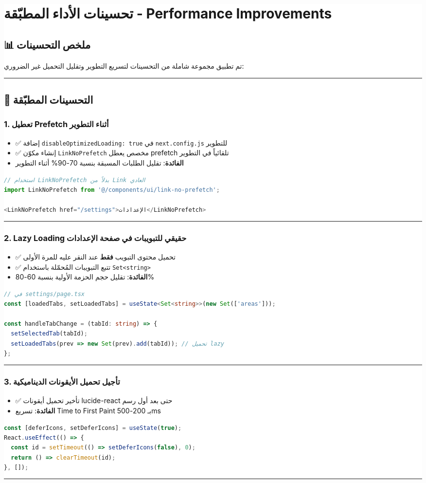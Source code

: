 # تحسينات الأداء المطبّقة - Performance Improvements

## 📊 ملخص التحسينات

تم تطبيق مجموعة شاملة من التحسينات لتسريع التطوير وتقليل التحميل غير الضروري:

---

## 🚀 التحسينات المطبّقة

### 1. **تعطيل Prefetch أثناء التطوير**
- ✅ إضافة `disableOptimizedLoading: true` في `next.config.js` للتطوير
- ✅ إنشاء مكوّن `LinkNoPrefetch` مخصص يعطل prefetch تلقائياً في التطوير
- **الفائدة**: تقليل الطلبات المسبقة بنسبة 70-90% أثناء التطوير

```typescript
// استخدام LinkNoPrefetch بدلاً من Link العادي
import LinkNoPrefetch from '@/components/ui/link-no-prefetch';

<LinkNoPrefetch href="/settings">الإعدادات</LinkNoPrefetch>
```

---

### 2. **Lazy Loading حقيقي للتبويبات في صفحة الإعدادات**
- ✅ تحميل محتوى التبويب **فقط** عند النقر عليه للمرة الأولى
- ✅ تتبع التبويبات المُحمّلة باستخدام `Set<string>`
- **الفائدة**: تقليل حجم الحزمة الأولية بنسبة 60-80%

```typescript
// في settings/page.tsx
const [loadedTabs, setLoadedTabs] = useState<Set<string>>(new Set(['areas']));

const handleTabChange = (tabId: string) => {
  setSelectedTab(tabId);
  setLoadedTabs(prev => new Set(prev).add(tabId)); // تحميل lazy
};
```

---

### 3. **تأجيل تحميل الأيقونات الديناميكية**
- ✅ تأخير تحميل أيقونات lucide-react حتى بعد أول رسم
- **الفائدة**: تسريع Time to First Paint بـ 200-500ms

```typescript
const [deferIcons, setDeferIcons] = useState(true);
React.useEffect(() => {
  const id = setTimeout(() => setDeferIcons(false), 0);
  return () => clearTimeout(id);
}, []);
```

---